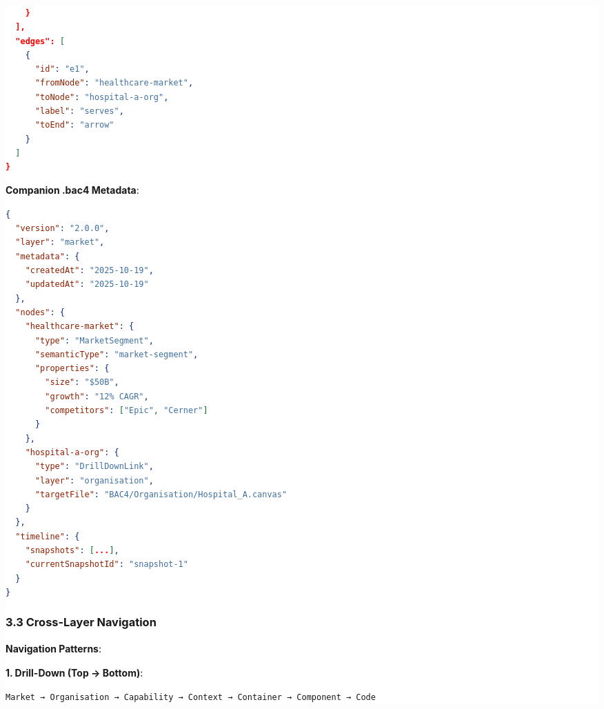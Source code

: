 ```json
    }
  ],
  "edges": [
    {
      "id": "e1",
      "fromNode": "healthcare-market",
      "toNode": "hospital-a-org",
      "label": "serves",
      "toEnd": "arrow"
    }
  ]
}
```

**Companion .bac4 Metadata**:
```json
{
  "version": "2.0.0",
  "layer": "market",
  "metadata": {
    "createdAt": "2025-10-19",
    "updatedAt": "2025-10-19"
  },
  "nodes": {
    "healthcare-market": {
      "type": "MarketSegment",
      "semanticType": "market-segment",
      "properties": {
        "size": "$50B",
        "growth": "12% CAGR",
        "competitors": ["Epic", "Cerner"]
      }
    },
    "hospital-a-org": {
      "type": "DrillDownLink",
      "layer": "organisation",
      "targetFile": "BAC4/Organisation/Hospital_A.canvas"
    }
  },
  "timeline": {
    "snapshots": [...],
    "currentSnapshotId": "snapshot-1"
  }
}
```

### 3.3 Cross-Layer Navigation

**Navigation Patterns**:

**1. Drill-Down (Top → Bottom)**:
```
Market → Organisation → Capability → Context → Container → Component → Code
```
